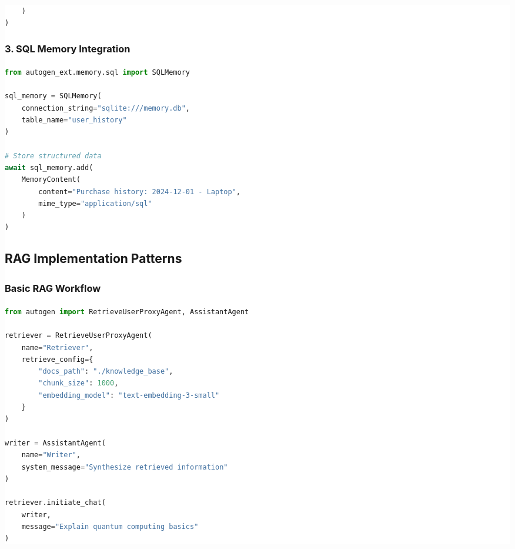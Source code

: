 ```python
    )
)
```


### 3. SQL Memory Integration

```python
from autogen_ext.memory.sql import SQLMemory

sql_memory = SQLMemory(
    connection_string="sqlite:///memory.db",
    table_name="user_history"
)

# Store structured data
await sql_memory.add(
    MemoryContent(
        content="Purchase history: 2024-12-01 - Laptop",
        mime_type="application/sql"
    )
)
```


## RAG Implementation Patterns

### Basic RAG Workflow

```python
from autogen import RetrieveUserProxyAgent, AssistantAgent

retriever = RetrieveUserProxyAgent(
    name="Retriever",
    retrieve_config={
        "docs_path": "./knowledge_base",
        "chunk_size": 1000,
        "embedding_model": "text-embedding-3-small"
    }
)

writer = AssistantAgent(
    name="Writer",
    system_message="Synthesize retrieved information"
)

retriever.initiate_chat(
    writer,
    message="Explain quantum computing basics"
)
```
